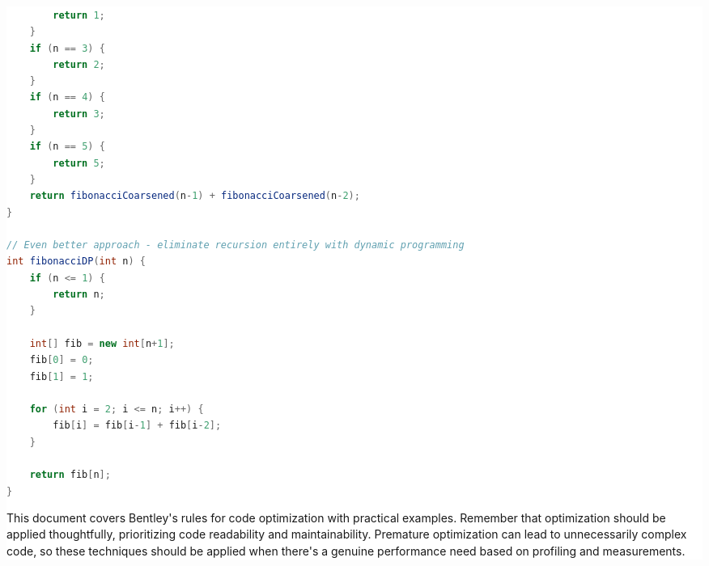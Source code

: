 ```java
        return 1;
    }
    if (n == 3) {
        return 2;
    }
    if (n == 4) {
        return 3;
    }
    if (n == 5) {
        return 5;
    }
    return fibonacciCoarsened(n-1) + fibonacciCoarsened(n-2);
}

// Even better approach - eliminate recursion entirely with dynamic programming
int fibonacciDP(int n) {
    if (n <= 1) {
        return n;
    }
    
    int[] fib = new int[n+1];
    fib[0] = 0;
    fib[1] = 1;
    
    for (int i = 2; i <= n; i++) {
        fib[i] = fib[i-1] + fib[i-2];
    }
    
    return fib[n];
}
```

This document covers Bentley's rules for code optimization with practical examples. Remember that optimization should be applied thoughtfully, prioritizing code readability and maintainability. Premature optimization can lead to unnecessarily complex code, so these techniques should be applied when there's a genuine performance need based on profiling and measurements.